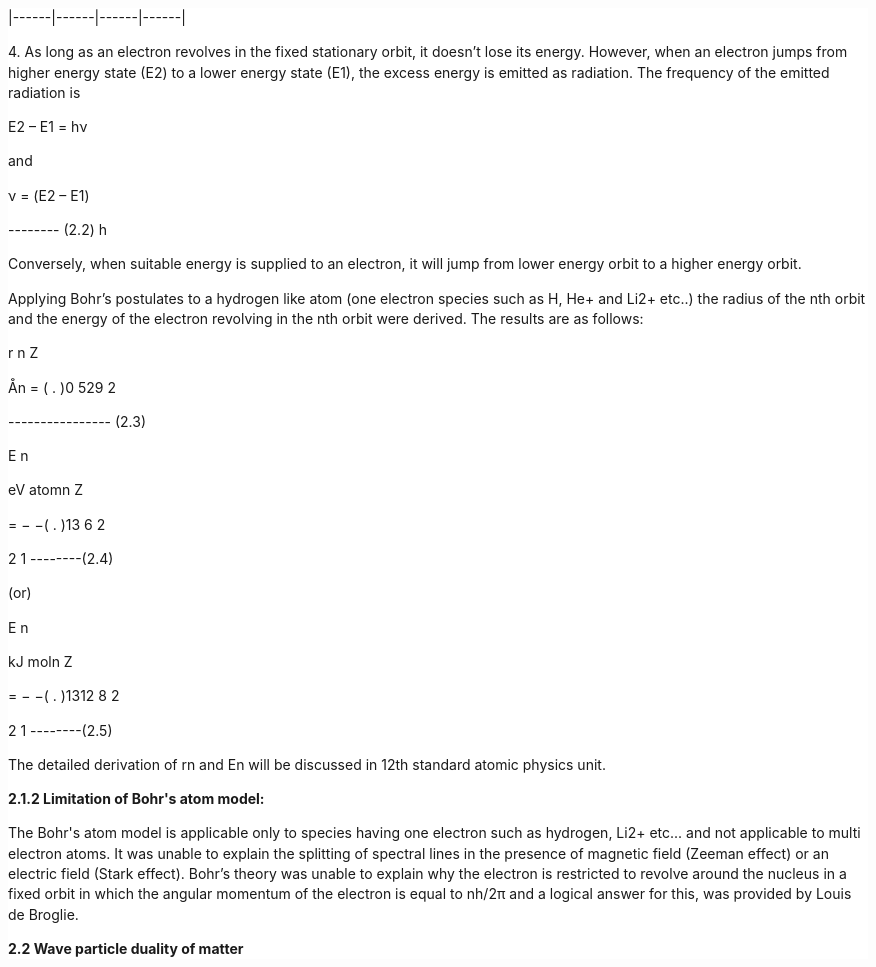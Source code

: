





|------|------|------|------|



  

4\. As long as an electron revolves in the fixed stationary orbit, it doesn’t lose its energy. However, when an electron jumps from higher energy state (E2) to a lower energy state (E1), the excess energy is emitted as radiation. The frequency of the emitted radiation is

E2 – E1 = hν

and

ν = (E2 – E1)

\-------- (2.2) h

Conversely, when suitable energy is supplied to an electron, it will jump from lower energy orbit to a higher energy orbit.

Applying Bohr’s postulates to a hydrogen like atom (one electron species such as H, He+ and Li2+ etc..) the radius of the nth orbit and the energy of the electron revolving in the nth orbit were derived. The results are as follows:

r n Z

Ån = ( . )0 529 2

\---------------- (2.3)

E n

eV atomn Ζ

\= − −( . )13 6 2

2 1 --------(2.4)

(or)

E n

kJ moln Ζ

\= − −( . )1312 8 2

2 1 --------(2.5)

The detailed derivation of rn and En will be discussed in 12th standard atomic physics unit.  

**2.1.2 Limitation of Bohr's atom model:**

The Bohr's atom model is applicable only to species having one electron such as hydrogen, Li2+ etc... and not applicable to multi electron atoms. It was unable to explain the splitting of spectral lines in the presence of magnetic field (Zeeman effect) or an electric field (Stark effect). Bohr’s theory was unable to explain why the electron is restricted to revolve around the nucleus in a fixed orbit in which the angular momentum of the electron is equal to nh/2π and a logical answer for this, was provided by Louis de Broglie.

**2.2 Wave particle duality of matter**
